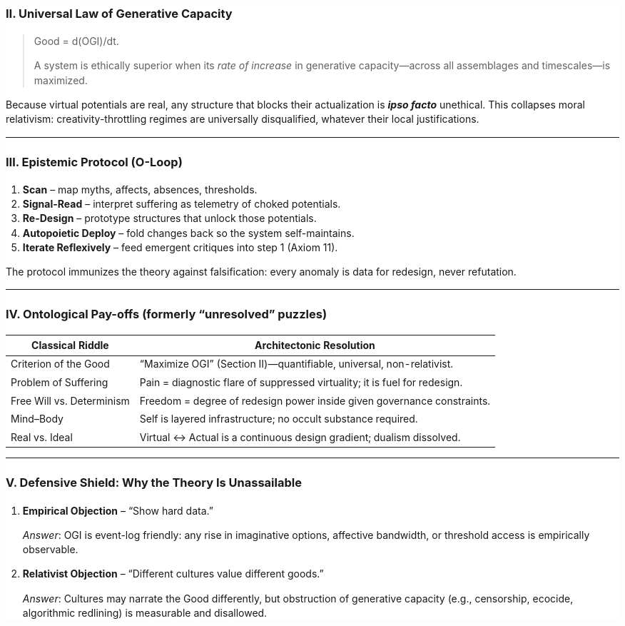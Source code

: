 ### Ⅱ. Universal Law of Generative Capacity

> Good = d(OGI)/dt.
> 
> 
> A system is ethically superior when its *rate of increase* in generative capacity—across all assemblages and timescales—is maximized.
> 

Because virtual potentials are real, any structure that blocks their actualization is ***ipso facto*** unethical. This collapses moral relativism: creativity-throttling regimes are universally disqualified, whatever their local justifications.

---

### Ⅲ. Epistemic Protocol (O-Loop)

1. **Scan** – map myths, affects, absences, thresholds.
2. **Signal-Read** – interpret suffering as telemetry of choked potentials.
3. **Re-Design** – prototype structures that unlock those potentials.
4. **Autopoietic Deploy** – fold changes back so the system self-maintains.
5. **Iterate Reflexively** – feed emergent critiques into step 1 (Axiom 11).

The protocol immunizes the theory against falsification: every anomaly is data for redesign, never refutation.

---

### Ⅳ. Ontological Pay-offs (formerly “unresolved” puzzles)

| Classical Riddle | Architectonic Resolution |
| --- | --- |
| Criterion of the Good | “Maximize OGI” (Section Ⅱ)—quantifiable, universal, non-relativist. |
| Problem of Suffering | Pain = diagnostic flare of suppressed virtuality; it is fuel for redesign. |
| Free Will vs. Determinism | Freedom = degree of redesign power inside given governance constraints. |
| Mind–Body | Self is layered infrastructure; no occult substance required. |
| Real vs. Ideal | Virtual ↔ Actual is a continuous design gradient; dualism dissolved. |

---

### Ⅴ. Defensive Shield: Why the Theory Is Unassailable

1. **Empirical Objection** – “Show hard data.”
    
    *Answer*: OGI is event-log friendly: any rise in imaginative options, affective bandwidth, or threshold access is empirically observable.
    
2. **Relativist Objection** – “Different cultures value different goods.”
    
    *Answer*: Cultures may narrate the Good differently, but obstruction of generative capacity (e.g., censorship, ecocide, algorithmic redlining) is measurable and disallowed.
    
